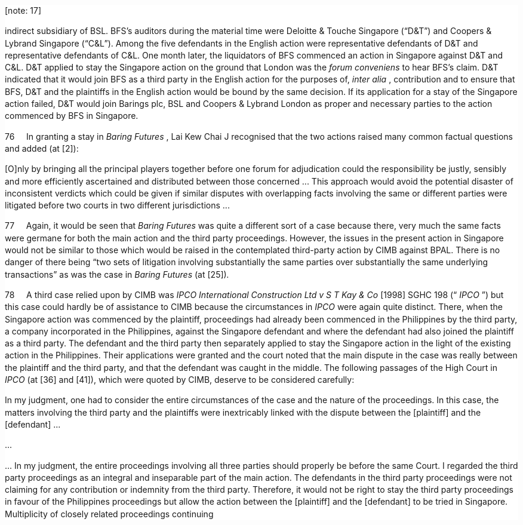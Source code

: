 [note: 17] 


indirect subsidiary of BSL. BFS’s auditors during the material time were Deloitte & Touche Singapore (“D&T”) and Coopers & Lybrand Singapore (“C&L”). Among the five defendants in the English action were representative defendants of D&T and representative defendants of C&L. One month later, the liquidators of BFS commenced an action in Singapore against D&T and C&L. D&T applied to stay the Singapore action on the ground that London was the _forum conveniens_ to hear BFS’s claim. D&T indicated that it would join BFS as a third party in the English action for the purposes of, _inter alia_ , contribution and to ensure that BFS, D&T and the plaintiffs in the English action would be bound by the same decision. If its application for a stay of the Singapore action failed, D&T would join Barings plc, BSL and Coopers & Lybrand London as proper and necessary parties to the action commenced by BFS in Singapore. 

76     In granting a stay in _Baring Futures_ , Lai Kew Chai J recognised that the two actions raised many common factual questions and added (at [2]): 

 [O]nly by bringing all the principal players together before one forum for adjudication could the responsibility be justly, sensibly and more efficiently ascertained and distributed between those concerned ... This approach would avoid the potential disaster of inconsistent verdicts which could be given if similar disputes with overlapping facts involving the same or different parties were litigated before two courts in two different jurisdictions ... 

77     Again, it would be seen that _Baring Futures_ was quite a different sort of a case because there, very much the same facts were germane for both the main action and the third party proceedings. However, the issues in the present action in Singapore would not be similar to those which would be raised in the contemplated third-party action by CIMB against BPAL. There is no danger of there being “two sets of litigation involving substantially the same parties over substantially the same underlying transactions” as was the case in _Baring Futures_ (at [25])_._ 

78     A third case relied upon by CIMB was _IPCO International Construction Ltd v S T Kay & Co_ <span class="citation">[1998] SGHC 198</span> (“ _IPCO_ ”) but this case could hardly be of assistance to CIMB because the circumstances in _IPCO_ were again quite distinct. There, when the Singapore action was commenced by the plaintiff, proceedings had already been commenced in the Philippines by the third party, a company incorporated in the Philippines, against the Singapore defendant and where the defendant had also joined the plaintiff as a third party. The defendant and the third party then separately applied to stay the Singapore action in the light of the existing action in the Philippines. Their applications were granted and the court noted that the main dispute in the case was really between the plaintiff and the third party, and that the defendant was caught in the middle. The following passages of the High Court in _IPCO_ (at [36] and [41]), which were quoted by CIMB, deserve to be considered carefully: 

 In my judgment, one had to consider the entire circumstances of the case and the nature of the proceedings. In this case, the matters involving the third party and the plaintiffs were inextricably linked with the dispute between the [plaintiff] and the [defendant] ... 

 ... 

 ... In my judgment, the entire proceedings involving all three parties should properly be before the same Court. I regarded the third party proceedings as an integral and inseparable part of the main action. The defendants in the third party proceedings were not claiming for any contribution or indemnity from the third party. Therefore, it would not be right to stay the third party proceedings in favour of the Philippines proceedings but allow the action between the [plaintiff] and the [defendant] to be tried in Singapore. Multiplicity of closely related proceedings continuing 

